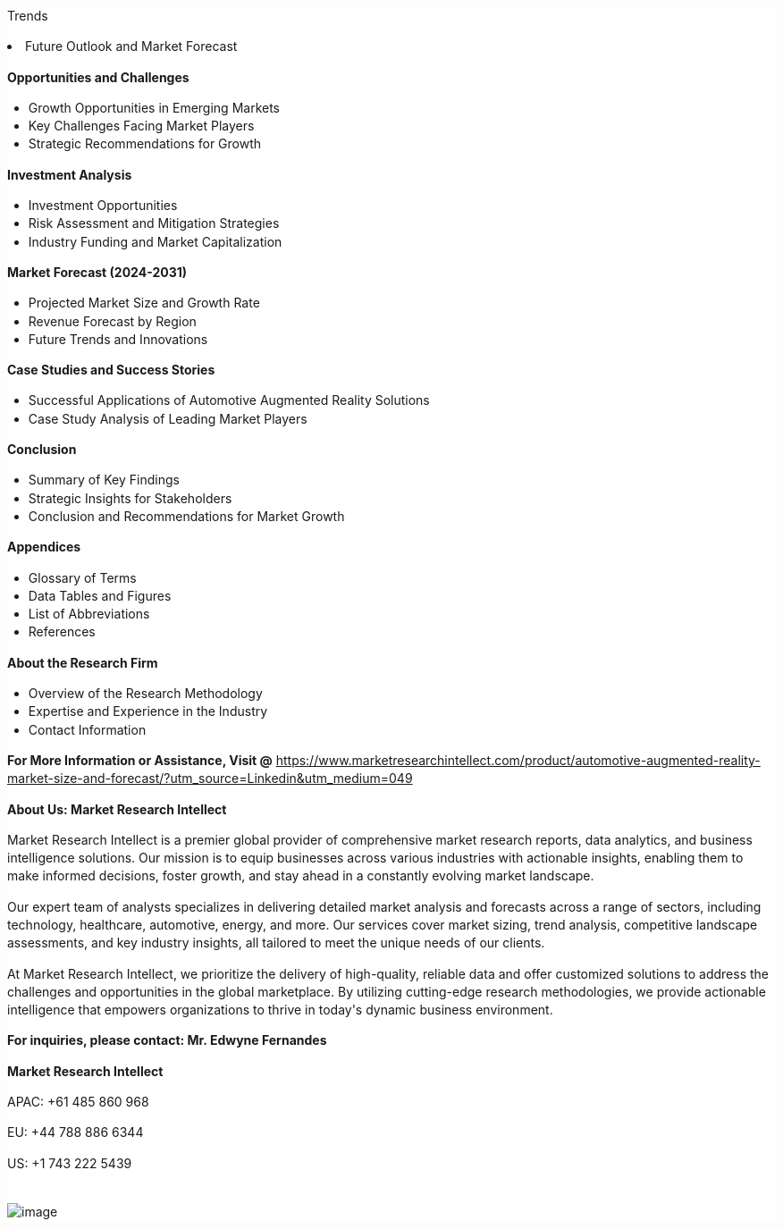 Trends</li><li>Future Outlook and Market Forecast</li></ul><p><strong>Opportunities and Challenges</strong></p><ul><li>Growth Opportunities in Emerging Markets</li><li>Key Challenges Facing Market Players</li><li>Strategic Recommendations for Growth</li></ul><p><strong>Investment Analysis</strong></p><ul><li>Investment Opportunities</li><li>Risk Assessment and Mitigation Strategies</li><li>Industry Funding and Market Capitalization</li></ul><p><strong>Market Forecast (2024-2031)</strong></p><ul><li>Projected Market Size and Growth Rate</li><li>Revenue Forecast by Region</li><li>Future Trends and Innovations</li></ul><p><strong>Case Studies and Success Stories</strong></p><ul><li>Successful Applications of Automotive Augmented Reality Solutions</li><li>Case Study Analysis of Leading Market Players</li></ul><p><strong>Conclusion</strong></p><ul><li>Summary of Key Findings</li><li>Strategic Insights for Stakeholders</li><li>Conclusion and Recommendations for Market Growth</li></ul><p><strong>Appendices</strong></p><ul><li>Glossary of Terms</li><li>Data Tables and Figures</li><li>List of Abbreviations</li><li>References</li></ul><p><strong>About the Research Firm</strong></p><ul><li>Overview of the Research Methodology</li><li>Expertise and Experience in the Industry</li><li>Contact Information</li></ul></div><div class="article-main__content" data-test-id="publishing-text-block"><p><span class="font-[700]"><strong>For More Information or Assistance, Visit @</strong>&nbsp;<a href="https://www.marketresearchintellect.com/product/automotive-augmented-reality-market-size-and-forecast/?utm_source=Linkedin&utm_medium=049">https://www.marketresearchintellect.com/product/automotive-augmented-reality-market-size-and-forecast/?utm_source=Linkedin&utm_medium=049</a></span></p><p><strong>About Us: Market Research Intellect</strong></p><p>Market Research Intellect is a premier global provider of comprehensive market research reports, data analytics, and business intelligence solutions. Our mission is to equip businesses across various industries with actionable insights, enabling them to make informed decisions, foster growth, and stay ahead in a constantly evolving market landscape.</p><p>Our expert team of analysts specializes in delivering detailed market analysis and forecasts across a range of sectors, including technology, healthcare, automotive, energy, and more. Our services cover market sizing, trend analysis, competitive landscape assessments, and key industry insights, all tailored to meet the unique needs of our clients.</p><p>At Market Research Intellect, we prioritize the delivery of high-quality, reliable data and offer customized solutions to address the challenges and opportunities in the global marketplace. By utilizing cutting-edge research methodologies, we provide actionable intelligence that empowers organizations to thrive in today's dynamic business environment.</p><p><strong>For inquiries, please contact: Mr. Edwyne Fernandes</strong></p><p><strong>Market Research Intellect</strong></p><p>APAC: +61 485 860 968</p><p>EU: +44 788 886 6344</p><p>US: +1 743 222 5439</p></div><div class="article-main__content" data-test-id="publishing-text-block">&nbsp;</div>
![image](https://github.com/user-attachments/assets/b1b11c90-5469-4a7a-aab9-e1fdf00f6fb5)
